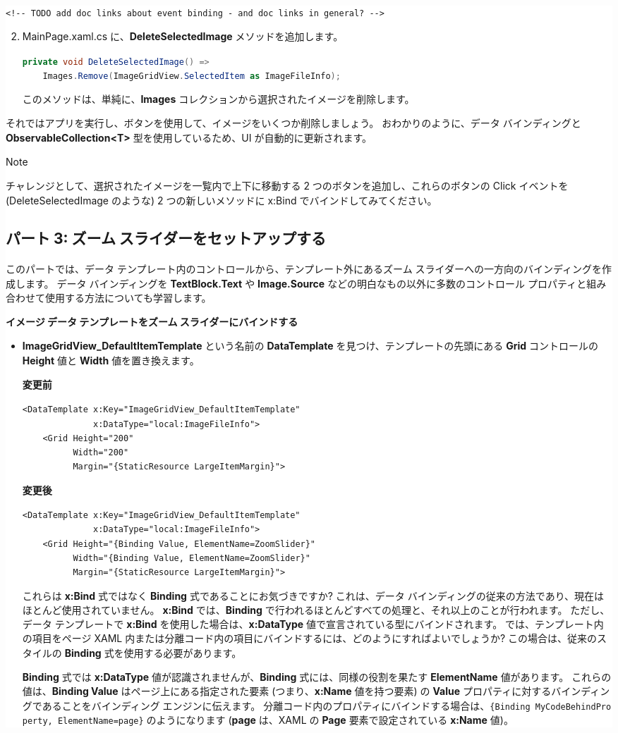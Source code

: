     <!-- TODO add doc links about event binding - and doc links in general? -->

2. MainPage.xaml.cs に、**DeleteSelectedImage** メソッドを追加します。

    ```c#
    private void DeleteSelectedImage() =>
        Images.Remove(ImageGridView.SelectedItem as ImageFileInfo);
    ```

    このメソッドは、単純に、**Images** コレクションから選択されたイメージを削除します。 

それではアプリを実行し、ボタンを使用して、イメージをいくつか削除しましょう。 おわかりのように、データ バインディングと **ObservableCollection\<T\>** 型を使用しているため、UI が自動的に更新されます。 

> [!Note]
> チャレンジとして、選択されたイメージを一覧内で上下に移動する 2 つのボタンを追加し、これらのボタンの Click イベントを (DeleteSelectedImage のような) 2 つの新しいメソッドに x:Bind でバインドしてみてください。
 
## <a name="part-3-set-up-the-zoom-slider"></a>パート 3: ズーム スライダーをセットアップする 

このパートでは、データ テンプレート内のコントロールから、テンプレート外にあるズーム スライダーへの一方向のバインディングを作成します。 データ バインディングを **TextBlock.Text** や **Image.Source** などの明白なもの以外に多数のコントロール プロパティと組み合わせて使用する方法についても学習します。 

**イメージ データ テンプレートをズーム スライダーにバインドする**

* **ImageGridView_DefaultItemTemplate** という名前の **DataTemplate** を見つけ、テンプレートの先頭にある **Grid** コントロールの **Height** 値と **Width** 値を置き換えます。

    **変更前**
    ```xaml
    <DataTemplate x:Key="ImageGridView_DefaultItemTemplate" 
                  x:DataType="local:ImageFileInfo">
        <Grid Height="200"
              Width="200"
              Margin="{StaticResource LargeItemMargin}">
    ```
    
    **変更後**
    ```xaml
    <DataTemplate x:Key="ImageGridView_DefaultItemTemplate" 
                  x:DataType="local:ImageFileInfo">
        <Grid Height="{Binding Value, ElementName=ZoomSlider}"
              Width="{Binding Value, ElementName=ZoomSlider}"
              Margin="{StaticResource LargeItemMargin}">
    ```
    
    <!-- TODO talk about dependency properties --> 
    
    これらは **x:Bind** 式ではなく **Binding** 式であることにお気づきですか?  これは、データ バインディングの従来の方法であり、現在はほとんど使用されていません。 **x:Bind** では、**Binding** で行われるほとんどすべての処理と、それ以上のことが行われます。 ただし、データ テンプレートで **x:Bind** を使用した場合は、**x:DataType** 値で宣言されている型にバインドされます。 では、テンプレート内の項目をページ XAML 内または分離コード内の項目にバインドするには、どのようにすればよいでしょうか?  この場合は、従来のスタイルの **Binding** 式を使用する必要があります。 
    
    **Binding** 式では **x:DataType** 値が認識されませんが、**Binding** 式には、同様の役割を果たす **ElementName** 値があります。 これらの値は、**Binding Value** はページ上にある指定された要素 (つまり、**x:Name** 値を持つ要素) の **Value** プロパティに対するバインディングであることをバインディング エンジンに伝えます。 分離コード内のプロパティにバインドする場合は、```{Binding MyCodeBehindProperty, ElementName=page}``` のようになります (**page** は、XAML の **Page** 要素で設定されている **x:Name** 値)。 
    